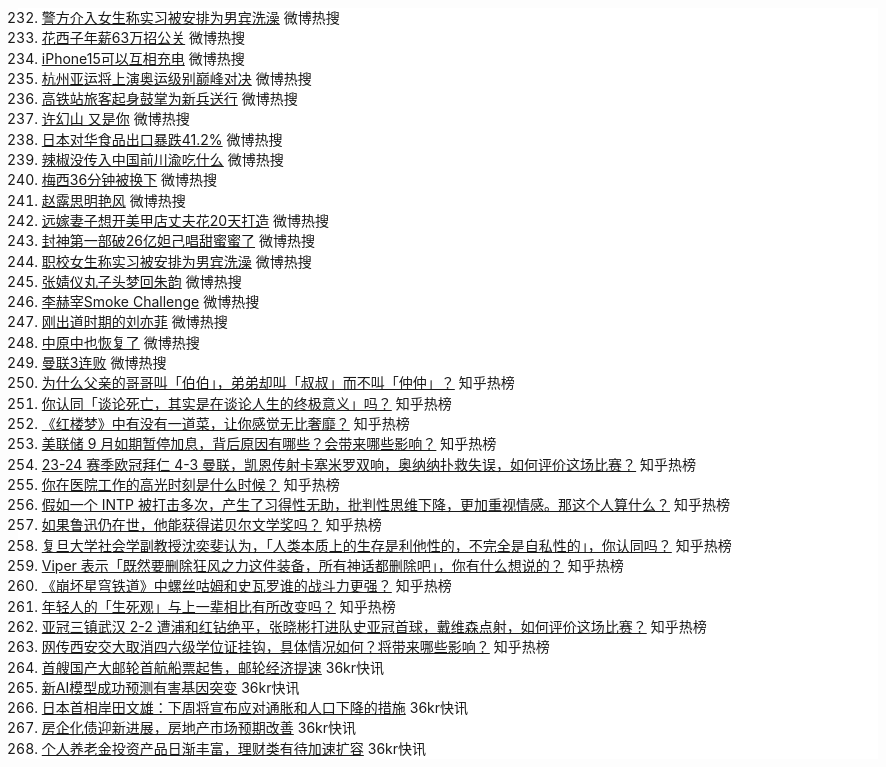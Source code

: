 232. [警方介入女生称实习被安排为男宾洗澡](https://s.weibo.com/weibo?q=%23%E8%AD%A6%E6%96%B9%E4%BB%8B%E5%85%A5%E5%A5%B3%E7%94%9F%E7%A7%B0%E5%AE%9E%E4%B9%A0%E8%A2%AB%E5%AE%89%E6%8E%92%E4%B8%BA%E7%94%B7%E5%AE%BE%E6%B4%97%E6%BE%A1%23&Refer=top) 微博热搜
233. [花西子年薪63万招公关](https://s.weibo.com/weibo?q=%23%E8%8A%B1%E8%A5%BF%E5%AD%90%E5%B9%B4%E8%96%AA63%E4%B8%87%E6%8B%9B%E5%85%AC%E5%85%B3%23&Refer=top) 微博热搜
234. [iPhone15可以互相充电](https://s.weibo.com/weibo?q=%23iPhone15%E5%8F%AF%E4%BB%A5%E4%BA%92%E7%9B%B8%E5%85%85%E7%94%B5%23&Refer=top) 微博热搜
235. [杭州亚运将上演奥运级别巅峰对决](https://s.weibo.com/weibo?q=%23%E6%9D%AD%E5%B7%9E%E4%BA%9A%E8%BF%90%E5%B0%86%E4%B8%8A%E6%BC%94%E5%A5%A5%E8%BF%90%E7%BA%A7%E5%88%AB%E5%B7%85%E5%B3%B0%E5%AF%B9%E5%86%B3%23&Refer=top) 微博热搜
236. [高铁站旅客起身鼓掌为新兵送行](https://s.weibo.com/weibo?q=%23%E9%AB%98%E9%93%81%E7%AB%99%E6%97%85%E5%AE%A2%E8%B5%B7%E8%BA%AB%E9%BC%93%E6%8E%8C%E4%B8%BA%E6%96%B0%E5%85%B5%E9%80%81%E8%A1%8C%23&Refer=top) 微博热搜
237. [许幻山 又是你](https://s.weibo.com/weibo?q=%23%E8%AE%B8%E5%B9%BB%E5%B1%B1+%E5%8F%88%E6%98%AF%E4%BD%A0%23&Refer=top) 微博热搜
238. [日本对华食品出口暴跌41.2%](https://s.weibo.com/weibo?q=%23%E6%97%A5%E6%9C%AC%E5%AF%B9%E5%8D%8E%E9%A3%9F%E5%93%81%E5%87%BA%E5%8F%A3%E6%9A%B4%E8%B7%8C41.2%25%23&Refer=top) 微博热搜
239. [辣椒没传入中国前川渝吃什么](https://s.weibo.com/weibo?q=%23%E8%BE%A3%E6%A4%92%E6%B2%A1%E4%BC%A0%E5%85%A5%E4%B8%AD%E5%9B%BD%E5%89%8D%E5%B7%9D%E6%B8%9D%E5%90%83%E4%BB%80%E4%B9%88%23&Refer=top) 微博热搜
240. [梅西36分钟被换下](https://s.weibo.com/weibo?q=%23%E6%A2%85%E8%A5%BF36%E5%88%86%E9%92%9F%E8%A2%AB%E6%8D%A2%E4%B8%8B%23&Refer=top) 微博热搜
241. [赵露思明艳风](https://s.weibo.com/weibo?q=%23%E8%B5%B5%E9%9C%B2%E6%80%9D%E6%98%8E%E8%89%B3%E9%A3%8E%23&Refer=top) 微博热搜
242. [远嫁妻子想开美甲店丈夫花20天打造](https://s.weibo.com/weibo?q=%23%E8%BF%9C%E5%AB%81%E5%A6%BB%E5%AD%90%E6%83%B3%E5%BC%80%E7%BE%8E%E7%94%B2%E5%BA%97%E4%B8%88%E5%A4%AB%E8%8A%B120%E5%A4%A9%E6%89%93%E9%80%A0%23&Refer=top) 微博热搜
243. [封神第一部破26亿妲己唱甜蜜蜜了](https://s.weibo.com/weibo?q=%23%E5%B0%81%E7%A5%9E%E7%AC%AC%E4%B8%80%E9%83%A8%E7%A0%B426%E4%BA%BF%E5%A6%B2%E5%B7%B1%E5%94%B1%E7%94%9C%E8%9C%9C%E8%9C%9C%E4%BA%86%23&Refer=top) 微博热搜
244. [职校女生称实习被安排为男宾洗澡](https://s.weibo.com/weibo?q=%23%E8%81%8C%E6%A0%A1%E5%A5%B3%E7%94%9F%E7%A7%B0%E5%AE%9E%E4%B9%A0%E8%A2%AB%E5%AE%89%E6%8E%92%E4%B8%BA%E7%94%B7%E5%AE%BE%E6%B4%97%E6%BE%A1%23&Refer=top) 微博热搜
245. [张婧仪丸子头梦回朱韵](https://s.weibo.com/weibo?q=%23%E5%BC%A0%E5%A9%A7%E4%BB%AA%E4%B8%B8%E5%AD%90%E5%A4%B4%E6%A2%A6%E5%9B%9E%E6%9C%B1%E9%9F%B5%23&Refer=top) 微博热搜
246. [李赫宰Smoke Challenge](https://s.weibo.com/weibo?q=%23%E6%9D%8E%E8%B5%AB%E5%AE%B0Smoke+Challenge%23&Refer=top) 微博热搜
247. [刚出道时期的刘亦菲](https://s.weibo.com/weibo?q=%23%E5%88%9A%E5%87%BA%E9%81%93%E6%97%B6%E6%9C%9F%E7%9A%84%E5%88%98%E4%BA%A6%E8%8F%B2%23&Refer=top) 微博热搜
248. [中原中也恢复了](https://s.weibo.com/weibo?q=%23%E4%B8%AD%E5%8E%9F%E4%B8%AD%E4%B9%9F%E6%81%A2%E5%A4%8D%E4%BA%86%23&Refer=top) 微博热搜
249. [曼联3连败](https://s.weibo.com/weibo?q=%23%E6%9B%BC%E8%81%943%E8%BF%9E%E8%B4%A5%23&Refer=top) 微博热搜
250. [为什么父亲的哥哥叫「伯伯」，弟弟却叫「叔叔」而不叫「仲仲」？](https://www.zhihu.com/question/27694872) 知乎热榜
251. [你认同「谈论死亡，其实是在谈论人生的终极意义」吗？](https://www.zhihu.com/question/622597782) 知乎热榜
252. [《红楼梦》中有没有一道菜，让你感觉无比奢靡？](https://www.zhihu.com/question/508546960) 知乎热榜
253. [美联储 9 月如期暂停加息，背后原因有哪些？会带来哪些影响？](https://www.zhihu.com/question/623064060) 知乎热榜
254. [23-24 赛季欧冠拜仁 4-3 曼联，凯恩传射卡塞米罗双响，奥纳纳扑救失误，如何评价这场比赛？](https://www.zhihu.com/question/623047780) 知乎热榜
255. [你在医院工作的高光时刻是什么时候？](https://www.zhihu.com/question/621813737) 知乎热榜
256. [假如一个 INTP 被打击多次，产生了习得性无助，批判性思维下降，更加重视情感。那这个人算什么？](https://www.zhihu.com/question/341564932) 知乎热榜
257. [如果鲁迅仍在世，他能获得诺贝尔文学奖吗？](https://www.zhihu.com/question/622728262) 知乎热榜
258. [复旦大学社会学副教授沈奕斐认为，「人类本质上的生存是利他性的，不完全是自私性的」，你认同吗？](https://www.zhihu.com/question/622597855) 知乎热榜
259. [Viper 表示「既然要删除狂风之力这件装备，所有神话都删除吧」，你有什么想说的？](https://www.zhihu.com/question/622643018) 知乎热榜
260. [《崩坏星穹铁道》中螺丝咕姆和史瓦罗谁的战斗力更强？](https://www.zhihu.com/question/622732887) 知乎热榜
261. [年轻人的「生死观」与上一辈相比有所改变吗？](https://www.zhihu.com/question/622597885) 知乎热榜
262. [亚冠三镇武汉 2-2 遭浦和红钻绝平，张晓彬打进队史亚冠首球，戴维森点射，如何评价这场比赛？](https://www.zhihu.com/question/623018002) 知乎热榜
263. [网传西安交大取消四六级学位证挂钩，具体情况如何？将带来哪些影响？](https://www.zhihu.com/question/623064791) 知乎热榜
264. [首艘国产大邮轮首航船票起售，邮轮经济提速](https://www.36kr.com/newsflashes/2440962870858371) 36kr快讯
265. [新AI模型成功预测有害基因突变](https://www.36kr.com/newsflashes/2440965956178311) 36kr快讯
266. [日本首相岸田文雄：下周将宣布应对通胀和人口下降的措施](https://www.36kr.com/newsflashes/2440966948049286) 36kr快讯
267. [房企化债迎新进展，房地产市场预期改善](https://www.36kr.com/newsflashes/2440970651898499) 36kr快讯
268. [个人养老金投资产品日渐丰富，理财类有待加速扩容](https://www.36kr.com/newsflashes/2440973608669570) 36kr快讯